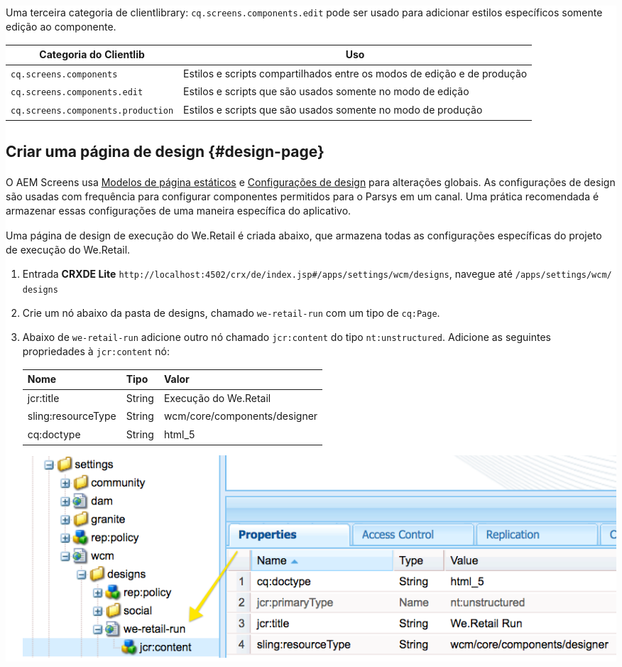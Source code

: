 Uma terceira categoria de clientlibrary: `cq.screens.components.edit` pode ser usado para adicionar estilos específicos somente edição ao componente.

| Categoria do Clientlib | Uso |
|---|---|
| `cq.screens.components` | Estilos e scripts compartilhados entre os modos de edição e de produção |
| `cq.screens.components.edit` | Estilos e scripts que são usados somente no modo de edição |
| `cq.screens.components.production` | Estilos e scripts que são usados somente no modo de produção |

## Criar uma página de design {#design-page}

O AEM Screens usa [Modelos de página estáticos](https://experienceleague.adobe.com/docs/experience-manager-65/developing/platform/templates/page-templates-static.html?lang=pt-BR) e [Configurações de design](https://experienceleague.adobe.com/docs/experience-manager-64/authoring/siteandpage/default-components-designmode.html?lang=en) para alterações globais. As configurações de design são usadas com frequência para configurar componentes permitidos para o Parsys em um canal. Uma prática recomendada é armazenar essas configurações de uma maneira específica do aplicativo.

Uma página de design de execução do We.Retail é criada abaixo, que armazena todas as configurações específicas do projeto de execução do We.Retail.

1. Entrada **CRXDE Lite** `http://localhost:4502/crx/de/index.jsp#/apps/settings/wcm/designs`, navegue até `/apps/settings/wcm/designs`
1. Crie um nó abaixo da pasta de designs, chamado `we-retail-run` com um tipo de `cq:Page`.
1. Abaixo de `we-retail-run` adicione outro nó chamado `jcr:content` do tipo `nt:unstructured`. Adicione as seguintes propriedades à `jcr:content` nó:

   | Nome | Tipo | Valor |
   |---|---|---|
   | jcr:title | String | Execução do We.Retail |
   | sling:resourceType | String | wcm/core/components/designer |
   | cq:doctype | String | html_5 |

   ![Página de design em /apps/settings/wcm/designs/we-retail-run](/help/screens-cloud/developing/assets/2018-05-07_at_1219pm.png)
